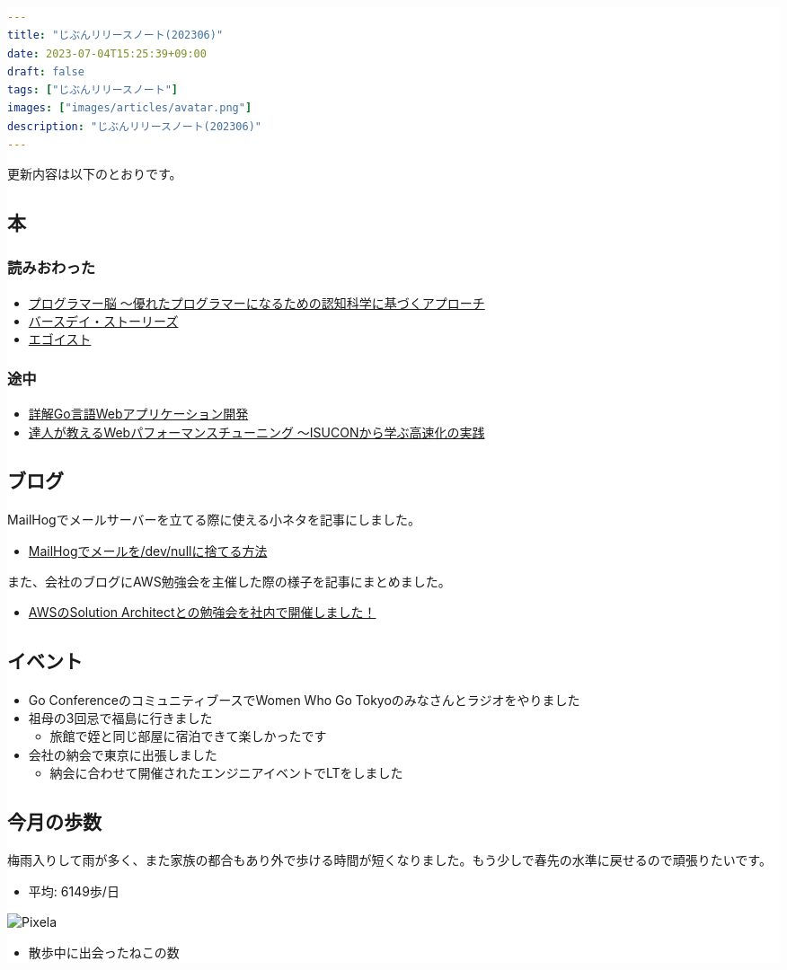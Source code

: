 ```yaml
---
title: "じぶんリリースノート(202306)"
date: 2023-07-04T15:25:39+09:00
draft: false
tags: ["じぶんリリースノート"]
images: ["images/articles/avatar.png"]
description: "じぶんリリースノート(202306)"
---
```


更新内容は以下のとおりです。

## 本

### 読みおわった

- [プログラマー脳 ～優れたプログラマーになるための認知科学に基づくアプローチ](https://bookmeter.com/books/20597777)
- [バースデイ・ストーリーズ](https://bookmeter.com/books/11112)
- [エゴイスト](https://bookmeter.com/books/19993990)

### 途中

- [詳解Go言語Webアプリケーション開発](https://bookmeter.com/books/19190920)
- [達人が教えるWebパフォーマンスチューニング 〜ISUCONから学ぶ高速化の実践](https://bookmeter.com/books/19792437)

## ブログ

MailHogでメールサーバーを立てる際に使える小ネタを記事にしました。

- [MailHogでメールを/dev/nullに捨てる方法](https://mom0tomo.github.io/post/mailhog_blackhole/)

また、会社のブログにAWS勉強会を主催した際の様子を記事にまとめました。

- [AWSのSolution Architectとの勉強会を社内で開催しました！](https://made.livesense.co.jp/entry/2023/06/27/080000)

## イベント

- Go ConferenceのコミュニティブースでWomen Who Go Tokyoのみなさんとラジオをやりました
- 祖母の3回忌で福島に行きました
  - 旅館で姪と同じ部屋に宿泊できて楽しかったです
- 会社の納会で東京に出張しました
  - 納会に合わせて開催されたエンジニアイベントでLTをしました

## 今月の歩数

梅雨入りして雨が多く、また家族の都合もあり外で歩ける時間が短くなりました。もう少しで春先の水準に戻せるので頑張りたいです。

- 平均: 6149歩/日

![Pixela](https://pixe.la/v1/users/mom0tomo/graphs/pedometer)

- 散歩中に出会ったねこの数
